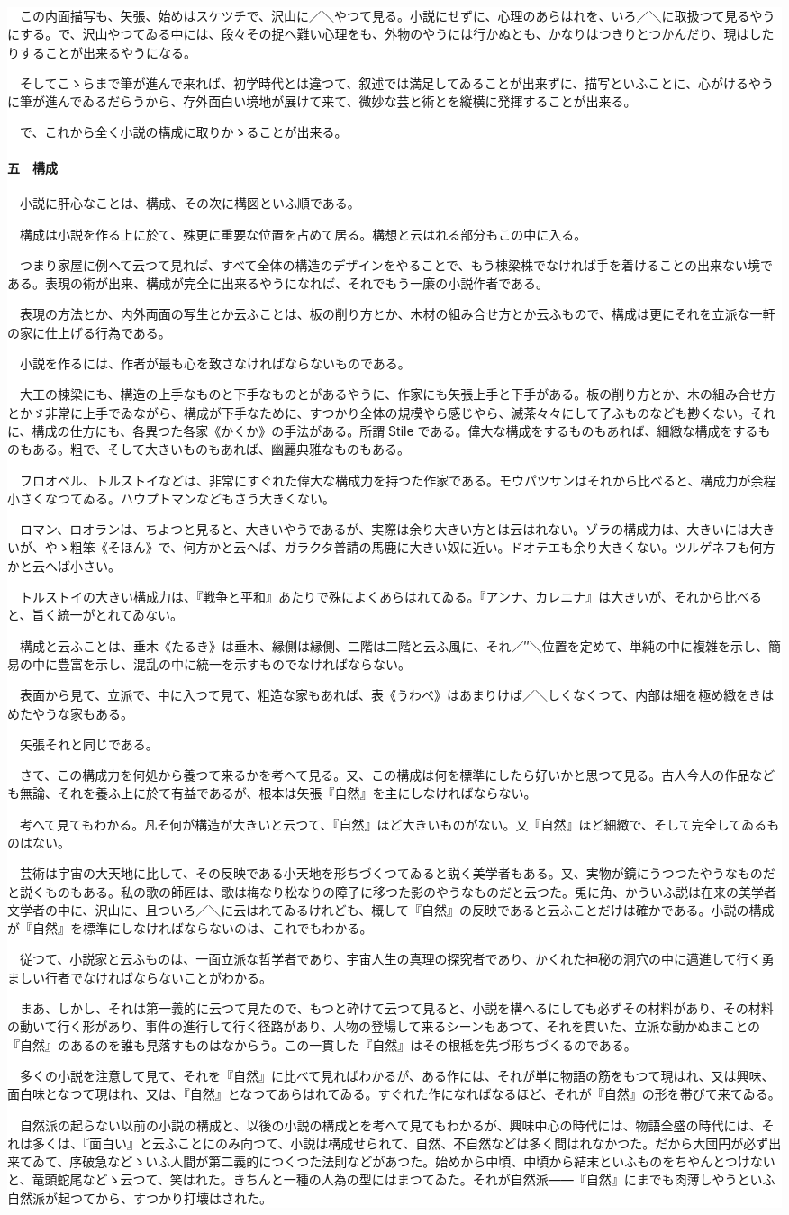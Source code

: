 　この内面描写も、矢張、始めはスケツチで、沢山に／＼やつて見る。小説にせずに、心理のあらはれを、いろ／＼に取扱つて見るやうにする。で、沢山やつてゐる中には、段々その捉へ難い心理をも、外物のやうには行かぬとも、かなりはつきりとつかんだり、現はしたりすることが出来るやうになる。

　そしてこゝらまで筆が進んで来れば、初学時代とは違つて、叙述では満足してゐることが出来ずに、描写といふことに、心がけるやうに筆が進んでゐるだらうから、存外面白い境地が展けて来て、微妙な芸と術とを縦横に発揮することが出来る。

　で、これから全く小説の構成に取りかゝることが出来る。



#### 五　構成




　小説に肝心なことは、構成、その次に構図といふ順である。

　構成は小説を作る上に於て、殊更に重要な位置を占めて居る。構想と云はれる部分もこの中に入る。

　つまり家屋に例へて云つて見れば、すべて全体の構造のデザインをやることで、もう棟梁株でなければ手を着けることの出来ない境である。表現の術が出来、構成が完全に出来るやうになれば、それでもう一廉の小説作者である。

　表現の方法とか、内外両面の写生とか云ふことは、板の削り方とか、木材の組み合せ方とか云ふもので、構成は更にそれを立派な一軒の家に仕上げる行為である。

　小説を作るには、作者が最も心を致さなければならないものである。

　大工の棟梁にも、構造の上手なものと下手なものとがあるやうに、作家にも矢張上手と下手がある。板の削り方とか、木の組み合せ方とかゞ非常に上手でゐながら、構成が下手なために、すつかり全体の規模やら感じやら、滅茶々々にして了ふものなども尠くない。それに、構成の仕方にも、各異つた各家《かくか》の手法がある。所謂 Stile である。偉大な構成をするものもあれば、細緻な構成をするものもある。粗で、そして大きいものもあれば、幽麗典雅なものもある。

　フロオベル、トルストイなどは、非常にすぐれた偉大な構成力を持つた作家である。モウパツサンはそれから比べると、構成力が余程小さくなつてゐる。ハウプトマンなどもさう大きくない。

　ロマン、ロオランは、ちよつと見ると、大きいやうであるが、実際は余り大きい方とは云はれない。ゾラの構成力は、大きいには大きいが、やゝ粗笨《そほん》で、何方かと云へば、ガラクタ普請の馬鹿に大きい奴に近い。ドオテエも余り大きくない。ツルゲネフも何方かと云へば小さい。

　トルストイの大きい構成力は、『戦争と平和』あたりで殊によくあらはれてゐる。『アンナ、カレニナ』は大きいが、それから比べると、旨く統一がとれてゐない。

　構成と云ふことは、垂木《たるき》は垂木、縁側は縁側、二階は二階と云ふ風に、それ／″＼位置を定めて、単純の中に複雑を示し、簡易の中に豊富を示し、混乱の中に統一を示すものでなければならない。

　表面から見て、立派で、中に入つて見て、粗造な家もあれば、表《うわべ》はあまりけば／＼しくなくつて、内部は細を極め緻をきはめたやうな家もある。

　矢張それと同じである。

　さて、この構成力を何処から養つて来るかを考へて見る。又、この構成は何を標準にしたら好いかと思つて見る。古人今人の作品なども無論、それを養ふ上に於て有益であるが、根本は矢張『自然』を主にしなければならない。

　考へて見てもわかる。凡そ何が構造が大きいと云つて、『自然』ほど大きいものがない。又『自然』ほど細緻で、そして完全してゐるものはない。

　芸術は宇宙の大天地に比して、その反映である小天地を形ちづくつてゐると説く美学者もある。又、実物が鏡にうつつたやうなものだと説くものもある。私の歌の師匠は、歌は梅なり松なりの障子に移つた影のやうなものだと云つた。兎に角、かういふ説は在来の美学者文学者の中に、沢山に、且ついろ／＼に云はれてゐるけれども、概して『自然』の反映であると云ふことだけは確かである。小説の構成が『自然』を標準にしなければならないのは、これでもわかる。

　従つて、小説家と云ふものは、一面立派な哲学者であり、宇宙人生の真理の探究者であり、かくれた神秘の洞穴の中に邁進して行く勇ましい行者でなければならないことがわかる。

　まあ、しかし、それは第一義的に云つて見たので、もつと砕けて云つて見ると、小説を構へるにしても必ずその材料があり、その材料の動いて行く形があり、事件の進行して行く径路があり、人物の登場して来るシーンもあつて、それを貫いた、立派な動かぬまことの『自然』のあるのを誰も見落すものはなからう。この一貫した『自然』はその根柢を先づ形ちづくるのである。

　多くの小説を注意して見て、それを『自然』に比べて見ればわかるが、ある作には、それが単に物語の筋をもつて現はれ、又は興味、面白味となつて現はれ、又は、『自然』となつてあらはれてゐる。すぐれた作になればなるほど、それが『自然』の形を帯びて来てゐる。

　自然派の起らない以前の小説の構成と、以後の小説の構成とを考へて見てもわかるが、興味中心の時代には、物語全盛の時代には、それは多くは、『面白い』と云ふことにのみ向つて、小説は構成せられて、自然、不自然などは多く問はれなかつた。だから大団円が必ず出来てゐて、序破急などゝいふ人間が第二義的につくつた法則などがあつた。始めから中頃、中頃から結末といふものをちやんとつけないと、竜頭蛇尾などゝ云つて、笑はれた。きちんと一種の人為の型にはまつてゐた。それが自然派――『自然』にまでも肉薄しやうといふ自然派が起つてから、すつかり打壊はされた。
